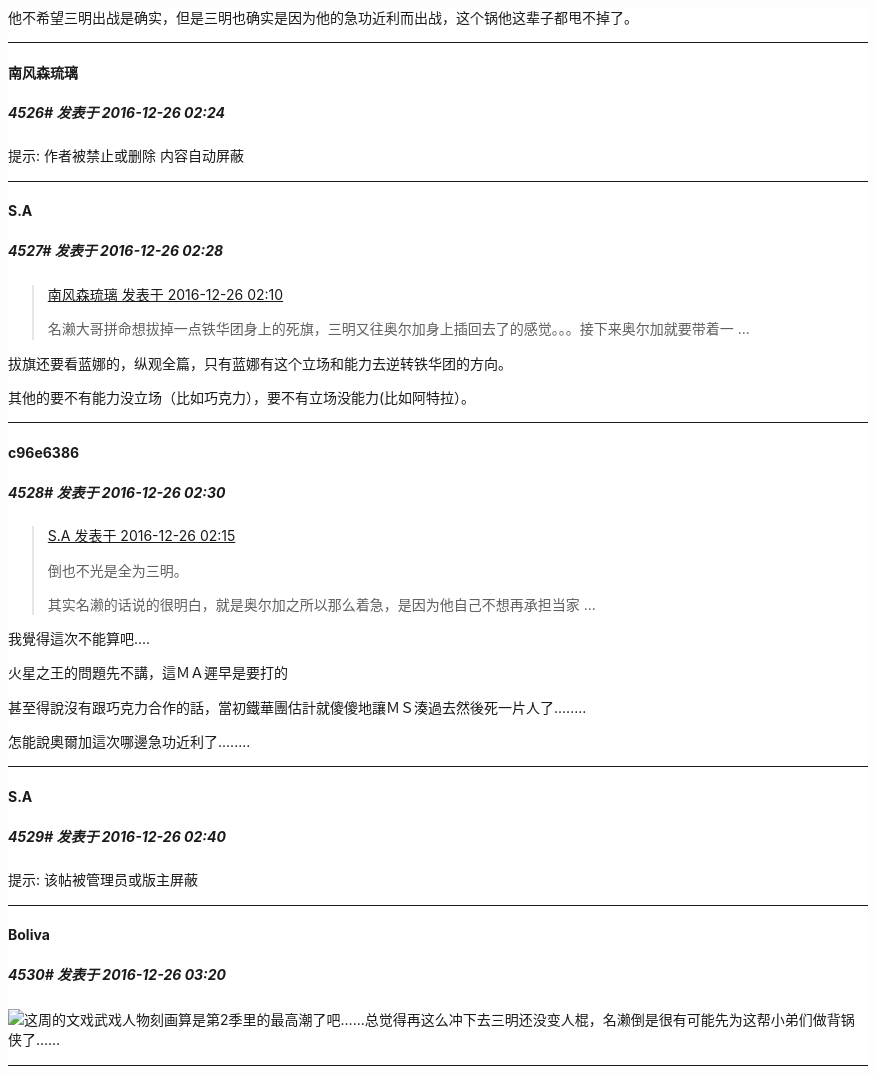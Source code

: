 他不希望三明出战是确实，但是三明也确实是因为他的急功近利而出战，这个锅他这辈子都甩不掉了。

*****

####  南风森琉璃  
##### 4526#       发表于 2016-12-26 02:24

提示: 作者被禁止或删除 内容自动屏蔽

*****

####  S.A  
##### 4527#       发表于 2016-12-26 02:28

<blockquote><a href="httphttps://bbs.saraba1st.com/2b/forum.php?mod=redirect&amp;goto=findpost&amp;pid=34600736&amp;ptid=1336845" target="_blank">南风森琉璃 发表于 2016-12-26 02:10</a>

名濑大哥拼命想拔掉一点铁华团身上的死旗，三明又往奥尔加身上插回去了的感觉。。。接下来奥尔加就要带着一 ...</blockquote>
拔旗还要看蓝娜的，纵观全篇，只有蓝娜有这个立场和能力去逆转铁华团的方向。

其他的要不有能力没立场（比如巧克力），要不有立场没能力(比如阿特拉）。

*****

####  c96e6386  
##### 4528#       发表于 2016-12-26 02:30

<blockquote><a href="httphttps://bbs.saraba1st.com/2b/forum.php?mod=redirect&amp;goto=findpost&amp;pid=34600744&amp;ptid=1336845" target="_blank">S.A 发表于 2016-12-26 02:15</a>

倒也不光是全为三明。

其实名濑的话说的很明白，就是奥尔加之所以那么着急，是因为他自己不想再承担当家 ...</blockquote>
我覺得這次不能算吧....

火星之王的問題先不講，這ＭＡ遲早是要打的

甚至得說沒有跟巧克力合作的話，當初鐵華團估計就傻傻地讓ＭＳ湊過去然後死一片人了........

怎能說奧爾加這次哪邊急功近利了........

*****

####  S.A  
##### 4529#       发表于 2016-12-26 02:40

提示: 该帖被管理员或版主屏蔽

*****

####  Boliva  
##### 4530#       发表于 2016-12-26 03:20

<img src="https://static.saraba1st.com/image/smiley/face/29.gif" referrerpolicy="no-referrer">这周的文戏武戏人物刻画算是第2季里的最高潮了吧……总觉得再这么冲下去三明还没变人棍，名濑倒是很有可能先为这帮小弟们做背锅侠了……


*****
